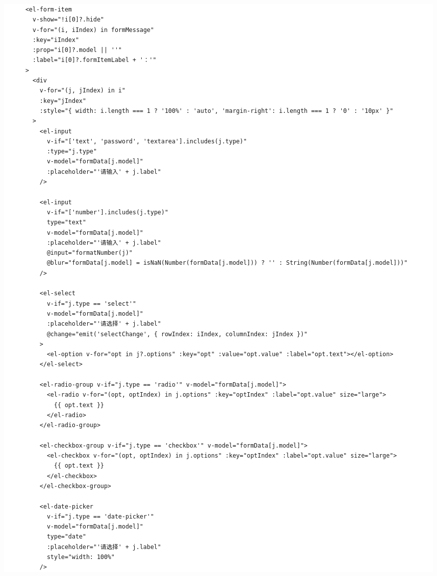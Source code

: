 ```
      <el-form-item
        v-show="!i[0]?.hide"
        v-for="(i, iIndex) in formMessage"
        :key="iIndex"
        :prop="i[0]?.model || ''"
        :label="i[0]?.formItemLabel + '：'"
      >
        <div
          v-for="(j, jIndex) in i"
          :key="jIndex"
          :style="{ width: i.length === 1 ? '100%' : 'auto', 'margin-right': i.length === 1 ? '0' : '10px' }"
        >
          <el-input
            v-if="['text', 'password', 'textarea'].includes(j.type)"
            :type="j.type"
            v-model="formData[j.model]"
            :placeholder="'请输入' + j.label"
          />

          <el-input
            v-if="['number'].includes(j.type)"
            type="text"
            v-model="formData[j.model]"
            :placeholder="'请输入' + j.label"
            @input="formatNumber(j)"
            @blur="formData[j.model] = isNaN(Number(formData[j.model])) ? '' : String(Number(formData[j.model]))"
          />

          <el-select
            v-if="j.type == 'select'"
            v-model="formData[j.model]"
            :placeholder="'请选择' + j.label"
            @change="emit('selectChange', { rowIndex: iIndex, columnIndex: jIndex })"
          >
            <el-option v-for="opt in j?.options" :key="opt" :value="opt.value" :label="opt.text"></el-option>
          </el-select>

          <el-radio-group v-if="j.type == 'radio'" v-model="formData[j.model]">
            <el-radio v-for="(opt, optIndex) in j.options" :key="optIndex" :label="opt.value" size="large">
              {{ opt.text }}
            </el-radio>
          </el-radio-group>

          <el-checkbox-group v-if="j.type == 'checkbox'" v-model="formData[j.model]">
            <el-checkbox v-for="(opt, optIndex) in j.options" :key="optIndex" :label="opt.value" size="large">
              {{ opt.text }}
            </el-checkbox>
          </el-checkbox-group>

          <el-date-picker
            v-if="j.type == 'date-picker'"
            v-model="formData[j.model]"
            type="date"
            :placeholder="'请选择' + j.label"
            style="width: 100%"
          />

```
